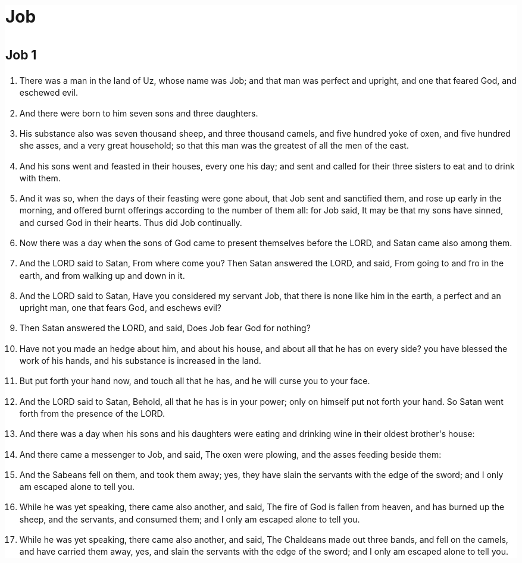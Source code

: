 # Job

## Job 1

1. There was a man in the land of Uz, whose name was Job; and that man was perfect and upright, and one that feared God, and eschewed evil.

2. And there were born to him seven sons and three daughters.

3. His substance also was seven thousand sheep, and three thousand camels, and five hundred yoke of oxen, and five hundred she asses, and a very great household; so that this man was the greatest of all the men of the east.

4. And his sons went and feasted in their houses, every one his day; and sent and called for their three sisters to eat and to drink with them.

5. And it was so, when the days of their feasting were gone about, that Job sent and sanctified them, and rose up early in the morning, and offered burnt offerings according to the number of them all: for Job said, It may be that my sons have sinned, and cursed God in their hearts. Thus did Job continually.

6. Now there was a day when the sons of God came to present themselves before the LORD, and Satan came also among them.

7. And the LORD said to Satan, From where come you? Then Satan answered the LORD, and said, From going to and fro in the earth, and from walking up and down in it.

8. And the LORD said to Satan, Have you considered my servant Job, that there is none like him in the earth, a perfect and an upright man, one that fears God, and eschews evil?

9. Then Satan answered the LORD, and said, Does Job fear God for nothing?

10. Have not you made an hedge about him, and about his house, and about all that he has on every side? you have blessed the work of his hands, and his substance is increased in the land.

11. But put forth your hand now, and touch all that he has, and he will curse you to your face.

12. And the LORD said to Satan, Behold, all that he has is in your power; only on himself put not forth your hand. So Satan went forth from the presence of the LORD.

13. And there was a day when his sons and his daughters were eating and drinking wine in their oldest brother's house:

14. And there came a messenger to Job, and said, The oxen were plowing, and the asses feeding beside them:

15. And the Sabeans fell on them, and took them away; yes, they have slain the servants with the edge of the sword; and I only am escaped alone to tell you.

16. While he was yet speaking, there came also another, and said, The fire of God is fallen from heaven, and has burned up the sheep, and the servants, and consumed them; and I only am escaped alone to tell you.

17. While he was yet speaking, there came also another, and said, The Chaldeans made out three bands, and fell on the camels, and have carried them away, yes, and slain the servants with the edge of the sword; and I only am escaped alone to tell you.
